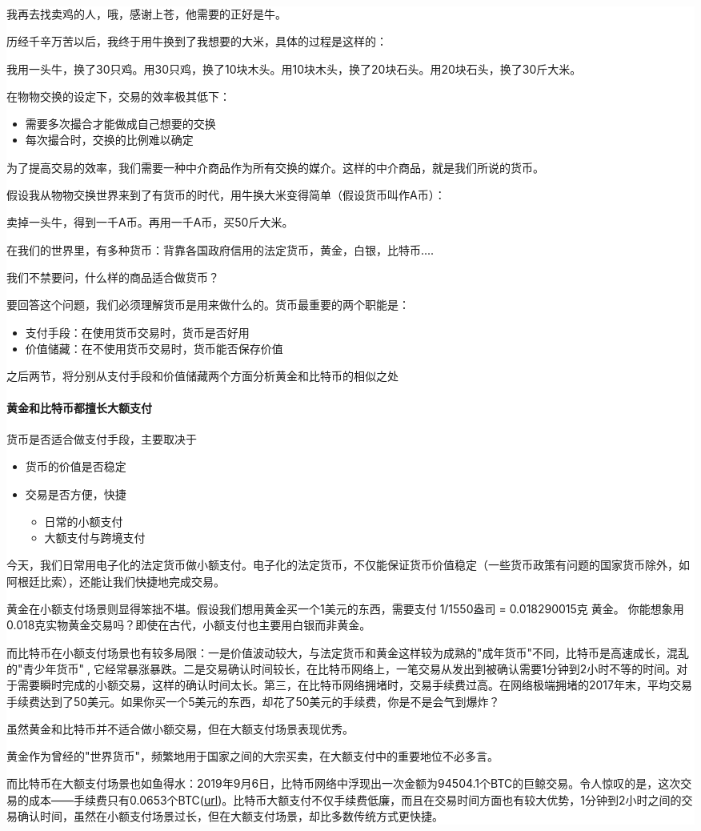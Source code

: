 我再去找卖鸡的人，哦，感谢上苍，他需要的正好是牛。

历经千辛万苦以后，我终于用牛换到了我想要的大米，具体的过程是这样的：

我用一头牛，换了30只鸡。用30只鸡，换了10块木头。用10块木头，换了20块石头。用20块石头，换了30斤大米。

在物物交换的设定下，交易的效率极其低下：

- 需要多次撮合才能做成自己想要的交换
- 每次撮合时，交换的比例难以确定

为了提高交易的效率，我们需要一种中介商品作为所有交换的媒介。这样的中介商品，就是我们所说的货币。

假设我从物物交换世界来到了有货币的时代，用牛换大米变得简单（假设货币叫作A币）：

卖掉一头牛，得到一千A币。再用一千A币，买50斤大米。



在我们的世界里，有多种货币：背靠各国政府信用的法定货币，黄金，白银，比特币....

我们不禁要问，什么样的商品适合做货币？

要回答这个问题，我们必须理解货币是用来做什么的。货币最重要的两个职能是：

- 支付手段：在使用货币交易时，货币是否好用
- 价值储藏：在不使用货币交易时，货币能否保存价值

之后两节，将分别从支付手段和价值储藏两个方面分析黄金和比特币的相似之处



#### 黄金和比特币都擅长大额支付



货币是否适合做支付手段，主要取决于

- 货币的价值是否稳定

- 交易是否方便，快捷

  - 日常的小额支付
  - 大额支付与跨境支付

  

今天，我们日常用电子化的法定货币做小额支付。电子化的法定货币，不仅能保证货币价值稳定（一些货币政策有问题的国家货币除外，如阿根廷比索），还能让我们快捷地完成交易。

黄金在小额支付场景则显得笨拙不堪。假设我们想用黄金买一个1美元的东西，需要支付 1/1550盎司 = 0.018290015克  黄金。 你能想象用0.018克实物黄金交易吗？即使在古代，小额支付也主要用白银而非黄金。

而比特币在小额支付场景也有较多局限：一是价值波动较大，与法定货币和黄金这样较为成熟的"成年货币"不同，比特币是高速成长，混乱的"青少年货币" , 它经常暴涨暴跌。二是交易确认时间较长，在比特币网络上，一笔交易从发出到被确认需要1分钟到2小时不等的时间。对于需要瞬时完成的小额交易，这样的确认时间太长。第三，在比特币网络拥堵时，交易手续费过高。在网络极端拥堵的2017年末，平均交易手续费达到了50美元。如果你买一个5美元的东西，却花了50美元的手续费，你是不是会气到爆炸？



虽然黄金和比特币并不适合做小额交易，但在大额支付场景表现优秀。

黄金作为曾经的"世界货币"，频繁地用于国家之间的大宗买卖，在大额支付中的重要地位不必多言。

而比特币在大额支付场景也如鱼得水：2019年9月6日，比特币网络中浮现出一次金额为94504.1个BTC的巨鲸交易。令人惊叹的是，这次交易的成本——手续费只有0.0653个BTC([url](https://bitinfocharts.com/bitcoin/tx/4410c8d14ff9f87ceeed1d65cb58e7c7b2422b2d7529afc675208ce2ce09ed7d))。比特币大额支付不仅手续费低廉，而且在交易时间方面也有较大优势，1分钟到2小时之间的交易确认时间，虽然在小额支付场景过长，但在大额支付场景，却比多数传统方式更快捷。
